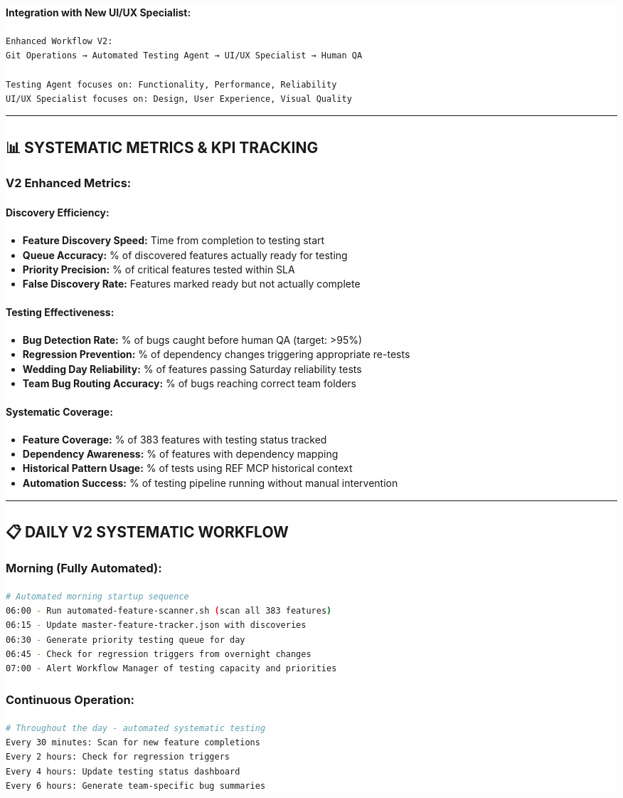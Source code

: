 #### **Integration with New UI/UX Specialist:**
```
Enhanced Workflow V2:
Git Operations → Automated Testing Agent → UI/UX Specialist → Human QA

Testing Agent focuses on: Functionality, Performance, Reliability
UI/UX Specialist focuses on: Design, User Experience, Visual Quality
```

---

## 📊 SYSTEMATIC METRICS & KPI TRACKING

### V2 Enhanced Metrics:

#### **Discovery Efficiency:**
- **Feature Discovery Speed:** Time from completion to testing start
- **Queue Accuracy:** % of discovered features actually ready for testing
- **Priority Precision:** % of critical features tested within SLA
- **False Discovery Rate:** Features marked ready but not actually complete

#### **Testing Effectiveness:**
- **Bug Detection Rate:** % of bugs caught before human QA (target: >95%)
- **Regression Prevention:** % of dependency changes triggering appropriate re-tests
- **Wedding Day Reliability:** % of features passing Saturday reliability tests
- **Team Bug Routing Accuracy:** % of bugs reaching correct team folders

#### **Systematic Coverage:**
- **Feature Coverage:** % of 383 features with testing status tracked
- **Dependency Awareness:** % of features with dependency mapping
- **Historical Pattern Usage:** % of tests using REF MCP historical context
- **Automation Success:** % of testing pipeline running without manual intervention

---

## 📋 DAILY V2 SYSTEMATIC WORKFLOW

### Morning (Fully Automated):
```bash
# Automated morning startup sequence
06:00 - Run automated-feature-scanner.sh (scan all 383 features)  
06:15 - Update master-feature-tracker.json with discoveries
06:30 - Generate priority testing queue for day
06:45 - Check for regression triggers from overnight changes
07:00 - Alert Workflow Manager of testing capacity and priorities
```

### Continuous Operation:
```bash
# Throughout the day - automated systematic testing
Every 30 minutes: Scan for new feature completions
Every 2 hours: Check for regression triggers
Every 4 hours: Update testing status dashboard  
Every 6 hours: Generate team-specific bug summaries
```
